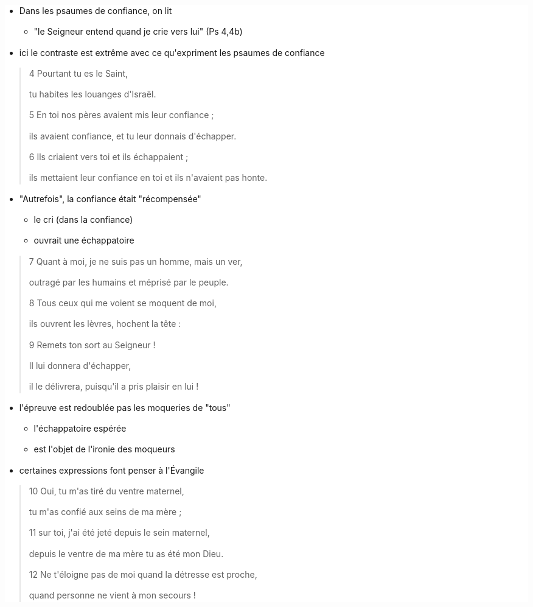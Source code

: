 * Dans les psaumes de confiance, on lit
  
  * "le Seigneur entend quand je crie vers lui" (Ps 4,4b)

* ici le contraste est extrême avec ce qu'expriment les psaumes de confiance

> 4 Pourtant tu es le Saint,
> 
> tu habites les louanges d'Israël.
> 
> 5 En toi nos pères avaient mis leur confiance ;
> 
> ils avaient confiance, et tu leur donnais d'échapper.
> 
> 6 Ils criaient vers toi et ils échappaient ;
> 
> ils mettaient leur confiance en toi et ils n'avaient pas honte.

- "Autrefois", la confiance était "récompensée"
  
  - le cri (dans la confiance)
  
  - ouvrait une échappatoire

> 7 Quant à moi, je ne suis pas un homme, mais un ver,
> 
> outragé par les humains et méprisé par le peuple.
> 
> 8 Tous ceux qui me voient se moquent de moi,
> 
> ils ouvrent les lèvres, hochent la tête :
> 
> 9 Remets ton sort au Seigneur !
> 
> Il lui donnera d'échapper,
> 
> il le délivrera, puisqu'il a pris plaisir en lui !

- l'épreuve est redoublée pas les moqueries de "tous"
  
  - l'échappatoire espérée
  
  - est l'objet de l'ironie des moqueurs

- certaines expressions font penser à l'Évangile

> 10 Oui, tu m'as tiré du ventre maternel,
> 
> tu m'as confié aux seins de ma mère ;
> 
> 11 sur toi, j'ai été jeté depuis le sein maternel,
> 
> depuis le ventre de ma mère tu as été mon Dieu.
> 
> 12 Ne t'éloigne pas de moi quand la détresse est proche,
> 
> quand personne ne vient à mon secours !
